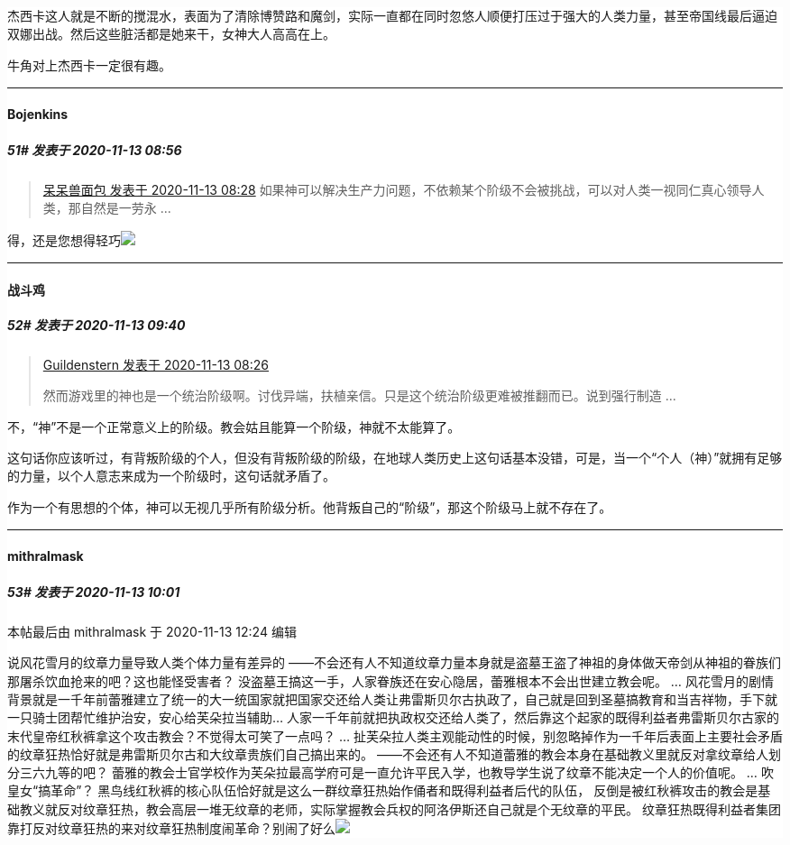 
杰西卡这人就是不断的搅混水，表面为了清除博赞路和魔剑，实际一直都在同时忽悠人顺便打压过于强大的人类力量，甚至帝国线最后逼迫双娜出战。然后这些脏活都是她来干，女神大人高高在上。


牛角对上杰西卡一定很有趣。







*****

####  Bojenkins  
##### 51#       发表于 2020-11-13 08:56



<blockquote><a href="httphttps://bbs.saraba1st.com/2b/forum.php?mod=redirect&amp;goto=findpost&amp;pid=49377521&amp;ptid=1971763" target="_blank">呆呆兽面包 发表于 2020-11-13 08:28</a>
如果神可以解决生产力问题，不依赖某个阶级不会被挑战，可以对人类一视同仁真心领导人类，那自然是一劳永 ...</blockquote>
得，还是您想得轻巧<img src="https://static.saraba1st.com/image/smiley/face2017/067.png" referrerpolicy="no-referrer">







*****

####  战斗鸡  
##### 52#       发表于 2020-11-13 09:40



<blockquote><a href="httphttps://bbs.saraba1st.com/2b/forum.php?mod=redirect&amp;goto=findpost&amp;pid=49377513&amp;ptid=1971763" target="_blank">Guildenstern 发表于 2020-11-13 08:26</a>

然而游戏里的神也是一个统治阶级啊。讨伐异端，扶植亲信。只是这个统治阶级更难被推翻而已。说到强行制造 ...</blockquote>
不，“神”不是一个正常意义上的阶级。教会姑且能算一个阶级，神就不太能算了。


这句话你应该听过，有背叛阶级的个人，但没有背叛阶级的阶级，在地球人类历史上这句话基本没错，可是，当一个“个人（神）”就拥有足够的力量，以个人意志来成为一个阶级时，这句话就矛盾了。


作为一个有思想的个体，神可以无视几乎所有阶级分析。他背叛自己的“阶级”，那这个阶级马上就不存在了。







*****

####  mithralmask  
##### 53#       发表于 2020-11-13 10:01



 本帖最后由 mithralmask 于 2020-11-13 12:24 编辑 

说风花雪月的纹章力量导致人类个体力量有差异的
——不会还有人不知道纹章力量本身就是盗墓王盗了神祖的身体做天帝剑从神祖的眷族们那屠杀饮血抢来的吧？这也能怪受害者？
没盗墓王搞这一手，人家眷族还在安心隐居，蕾雅根本不会出世建立教会呢。
…
风花雪月的剧情背景就是一千年前蕾雅建立了统一的大一统国家就把国家交还给人类让弗雷斯贝尔古执政了，自己就是回到圣墓搞教育和当吉祥物，手下就一只骑士团帮忙维护治安，安心给芙朵拉当辅助…
人家一千年前就把执政权交还给人类了，然后靠这个起家的既得利益者弗雷斯贝尔古家的末代皇帝红秋裤拿这个攻击教会？不觉得太可笑了一点吗？
…
扯芙朵拉人类主观能动性的时候，别忽略掉作为一千年后表面上主要社会矛盾的纹章狂热恰好就是弗雷斯贝尔古和大纹章贵族们自己搞出来的。
——不会还有人不知道蕾雅的教会本身在基础教义里就反对拿纹章给人划分三六九等的吧？
蕾雅的教会士官学校作为芙朵拉最高学府可是一直允许平民入学，也教导学生说了纹章不能决定一个人的价值呢。
…
吹皇女“搞革命”？
黑鸟线红秋裤的核心队伍恰好就是这么一群纹章狂热始作俑者和既得利益者后代的队伍，
反倒是被红秋裤攻击的教会是基础教义就反对纹章狂热，教会高层一堆无纹章的老师，实际掌握教会兵权的阿洛伊斯还自己就是个无纹章的平民。
纹章狂热既得利益者集团靠打反对纹章狂热的来对纹章狂热制度闹革命？别闹了好么<img src="https://static.saraba1st.com/image/smiley/face2017/004.gif" referrerpolicy="no-referrer">